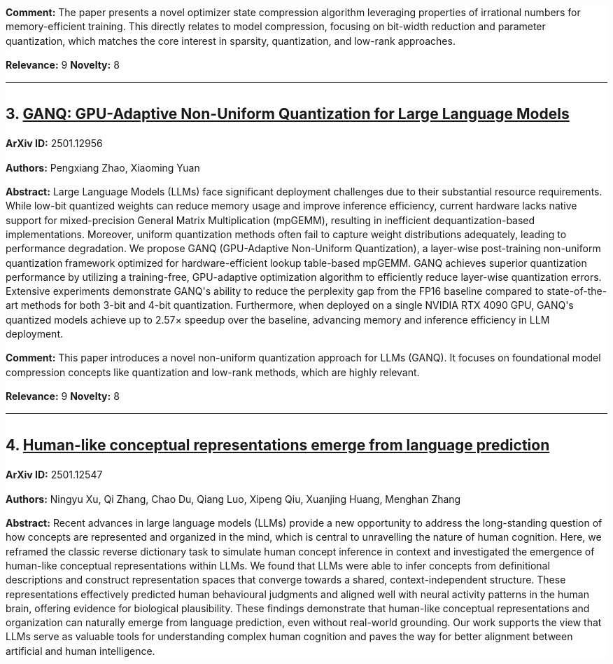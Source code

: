 **Comment:** The paper presents a novel optimizer state compression algorithm leveraging properties of irrational numbers for memory-efficient training. This directly relates to model compression, focusing on bit-width reduction and parameter quantization, which matches the core interest in sparsity, quantization, and low-rank approaches.

**Relevance:** 9
**Novelty:** 8

---

## 3. [GANQ: GPU-Adaptive Non-Uniform Quantization for Large Language Models](https://arxiv.org/abs/2501.12956) <a id="link3"></a>

**ArXiv ID:** 2501.12956

**Authors:** Pengxiang Zhao, Xiaoming Yuan

**Abstract:** Large Language Models (LLMs) face significant deployment challenges due to their substantial resource requirements. While low-bit quantized weights can reduce memory usage and improve inference efficiency, current hardware lacks native support for mixed-precision General Matrix Multiplication (mpGEMM), resulting in inefficient dequantization-based implementations. Moreover, uniform quantization methods often fail to capture weight distributions adequately, leading to performance degradation. We propose GANQ (GPU-Adaptive Non-Uniform Quantization), a layer-wise post-training non-uniform quantization framework optimized for hardware-efficient lookup table-based mpGEMM. GANQ achieves superior quantization performance by utilizing a training-free, GPU-adaptive optimization algorithm to efficiently reduce layer-wise quantization errors. Extensive experiments demonstrate GANQ's ability to reduce the perplexity gap from the FP16 baseline compared to state-of-the-art methods for both 3-bit and 4-bit quantization. Furthermore, when deployed on a single NVIDIA RTX 4090 GPU, GANQ's quantized models achieve up to 2.57$\times$ speedup over the baseline, advancing memory and inference efficiency in LLM deployment.

**Comment:** This paper introduces a novel non-uniform quantization approach for LLMs (GANQ). It focuses on foundational model compression concepts like quantization and low-rank methods, which are highly relevant.

**Relevance:** 9
**Novelty:** 8

---

## 4. [Human-like conceptual representations emerge from language prediction](https://arxiv.org/abs/2501.12547) <a id="link4"></a>

**ArXiv ID:** 2501.12547

**Authors:** Ningyu Xu, Qi Zhang, Chao Du, Qiang Luo, Xipeng Qiu, Xuanjing Huang, Menghan Zhang

**Abstract:** Recent advances in large language models (LLMs) provide a new opportunity to address the long-standing question of how concepts are represented and organized in the mind, which is central to unravelling the nature of human cognition. Here, we reframed the classic reverse dictionary task to simulate human concept inference in context and investigated the emergence of human-like conceptual representations within LLMs. We found that LLMs were able to infer concepts from definitional descriptions and construct representation spaces that converge towards a shared, context-independent structure. These representations effectively predicted human behavioural judgments and aligned well with neural activity patterns in the human brain, offering evidence for biological plausibility. These findings demonstrate that human-like conceptual representations and organization can naturally emerge from language prediction, even without real-world grounding. Our work supports the view that LLMs serve as valuable tools for understanding complex human cognition and paves the way for better alignment between artificial and human intelligence.
